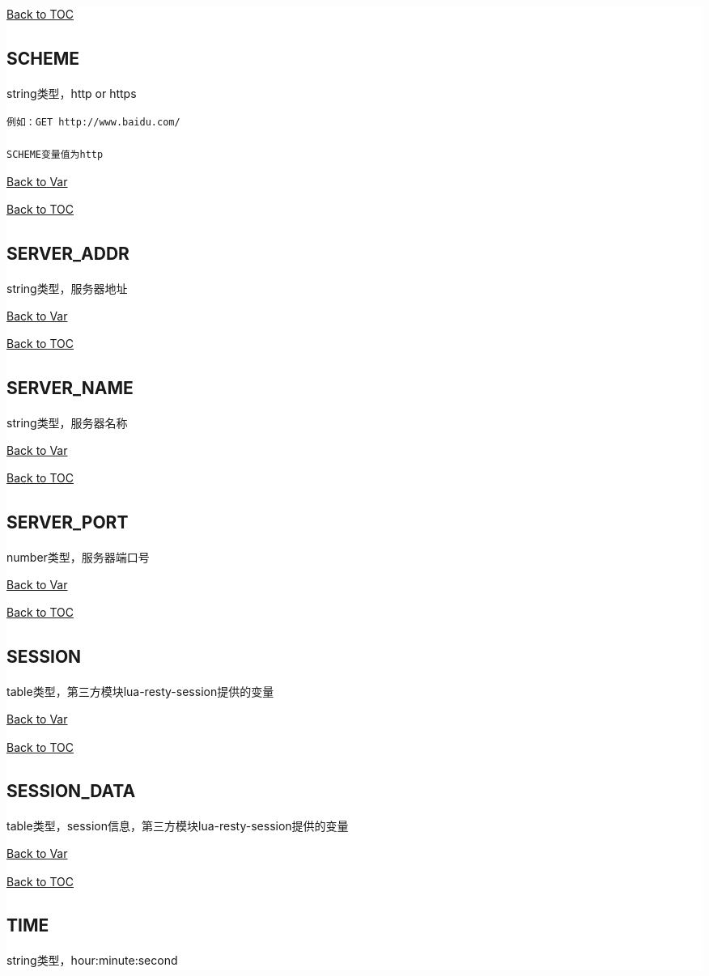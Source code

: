 [Back to TOC](#table-of-contents)

SCHEME
------
string类型，http or https

```
例如：GET http://www.baidu.com/

SCHEME变量值为http
```

[Back to Var](#variables)

[Back to TOC](#table-of-contents)

SERVER_ADDR
-----------
string类型，服务器地址

[Back to Var](#variables)

[Back to TOC](#table-of-contents)

SERVER_NAME
-----------
string类型，服务器名称

[Back to Var](#variables)

[Back to TOC](#table-of-contents)

SERVER_PORT
-----------
number类型，服务器端口号

[Back to Var](#variables)

[Back to TOC](#table-of-contents)

SESSION
-------
table类型，第三方模块lua-resty-session提供的变量

[Back to Var](#variables)

[Back to TOC](#table-of-contents)

SESSION_DATA
------------
table类型，session信息，第三方模块lua-resty-session提供的变量

[Back to Var](#variables)

[Back to TOC](#table-of-contents)

TIME
----
string类型，hour:minute:second
